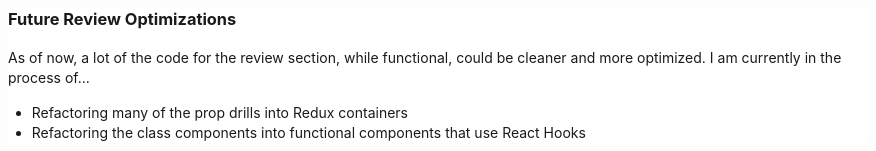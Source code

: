 
### Future Review Optimizations

As of now, a lot of the code for the review section, while functional, could be cleaner and more optimized. I am currently in the process of...
- Refactoring many of the prop drills into Redux containers
- Refactoring the class components into functional components that use React Hooks





